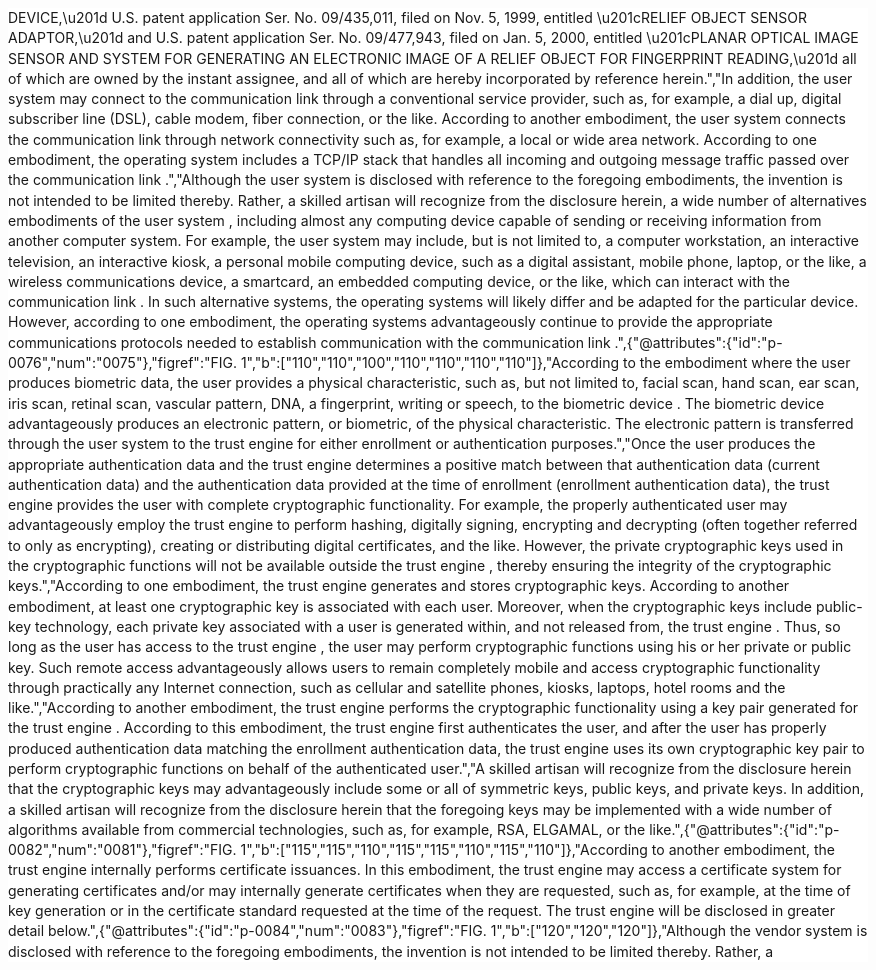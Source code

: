DEVICE,\u201d U.S. patent application Ser. No. 09\/435,011, filed on Nov. 5, 1999, entitled \u201cRELIEF OBJECT SENSOR ADAPTOR,\u201d and U.S. patent application Ser. No. 09\/477,943, filed on Jan. 5, 2000, entitled \u201cPLANAR OPTICAL IMAGE SENSOR AND SYSTEM FOR GENERATING AN ELECTRONIC IMAGE OF A RELIEF OBJECT FOR FINGERPRINT READING,\u201d all of which are owned by the instant assignee, and all of which are hereby incorporated by reference herein.","In addition, the user system  may connect to the communication link  through a conventional service provider, such as, for example, a dial up, digital subscriber line (DSL), cable modem, fiber connection, or the like. According to another embodiment, the user system  connects the communication link  through network connectivity such as, for example, a local or wide area network. According to one embodiment, the operating system includes a TCP\/IP stack that handles all incoming and outgoing message traffic passed over the communication link .","Although the user system  is disclosed with reference to the foregoing embodiments, the invention is not intended to be limited thereby. Rather, a skilled artisan will recognize from the disclosure herein, a wide number of alternatives embodiments of the user system , including almost any computing device capable of sending or receiving information from another computer system. For example, the user system  may include, but is not limited to, a computer workstation, an interactive television, an interactive kiosk, a personal mobile computing device, such as a digital assistant, mobile phone, laptop, or the like, a wireless communications device, a smartcard, an embedded computing device, or the like, which can interact with the communication link . In such alternative systems, the operating systems will likely differ and be adapted for the particular device. However, according to one embodiment, the operating systems advantageously continue to provide the appropriate communications protocols needed to establish communication with the communication link .",{"@attributes":{"id":"p-0076","num":"0075"},"figref":"FIG. 1","b":["110","110","100","110","110","110","110"]},"According to the embodiment where the user produces biometric data, the user provides a physical characteristic, such as, but not limited to, facial scan, hand scan, ear scan, iris scan, retinal scan, vascular pattern, DNA, a fingerprint, writing or speech, to the biometric device . The biometric device advantageously produces an electronic pattern, or biometric, of the physical characteristic. The electronic pattern is transferred through the user system  to the trust engine  for either enrollment or authentication purposes.","Once the user produces the appropriate authentication data and the trust engine  determines a positive match between that authentication data (current authentication data) and the authentication data provided at the time of enrollment (enrollment authentication data), the trust engine  provides the user with complete cryptographic functionality. For example, the properly authenticated user may advantageously employ the trust engine  to perform hashing, digitally signing, encrypting and decrypting (often together referred to only as encrypting), creating or distributing digital certificates, and the like. However, the private cryptographic keys used in the cryptographic functions will not be available outside the trust engine , thereby ensuring the integrity of the cryptographic keys.","According to one embodiment, the trust engine  generates and stores cryptographic keys. According to another embodiment, at least one cryptographic key is associated with each user. Moreover, when the cryptographic keys include public-key technology, each private key associated with a user is generated within, and not released from, the trust engine . Thus, so long as the user has access to the trust engine , the user may perform cryptographic functions using his or her private or public key. Such remote access advantageously allows users to remain completely mobile and access cryptographic functionality through practically any Internet connection, such as cellular and satellite phones, kiosks, laptops, hotel rooms and the like.","According to another embodiment, the trust engine  performs the cryptographic functionality using a key pair generated for the trust engine . According to this embodiment, the trust engine  first authenticates the user, and after the user has properly produced authentication data matching the enrollment authentication data, the trust engine  uses its own cryptographic key pair to perform cryptographic functions on behalf of the authenticated user.","A skilled artisan will recognize from the disclosure herein that the cryptographic keys may advantageously include some or all of symmetric keys, public keys, and private keys. In addition, a skilled artisan will recognize from the disclosure herein that the foregoing keys may be implemented with a wide number of algorithms available from commercial technologies, such as, for example, RSA, ELGAMAL, or the like.",{"@attributes":{"id":"p-0082","num":"0081"},"figref":"FIG. 1","b":["115","115","110","115","115","110","115","110"]},"According to another embodiment, the trust engine  internally performs certificate issuances. In this embodiment, the trust engine  may access a certificate system for generating certificates and\/or may internally generate certificates when they are requested, such as, for example, at the time of key generation or in the certificate standard requested at the time of the request. The trust engine  will be disclosed in greater detail below.",{"@attributes":{"id":"p-0084","num":"0083"},"figref":"FIG. 1","b":["120","120","120"]},"Although the vendor system  is disclosed with reference to the foregoing embodiments, the invention is not intended to be limited thereby. Rather, a